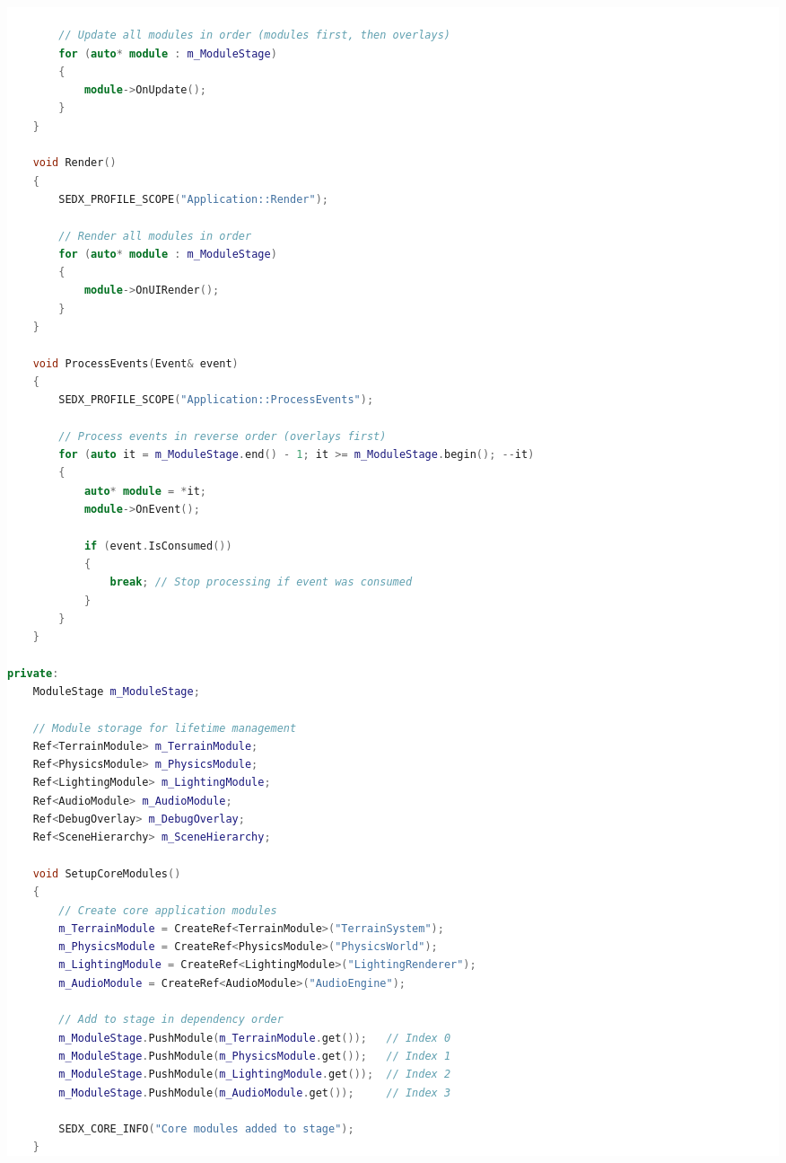 ```cpp
      
        // Update all modules in order (modules first, then overlays)
        for (auto* module : m_ModuleStage)
        {
            module->OnUpdate();
        }
    }
  
    void Render()
    {
        SEDX_PROFILE_SCOPE("Application::Render");
      
        // Render all modules in order
        for (auto* module : m_ModuleStage)
        {
            module->OnUIRender();
        }
    }
  
    void ProcessEvents(Event& event)
    {
        SEDX_PROFILE_SCOPE("Application::ProcessEvents");
      
        // Process events in reverse order (overlays first)
        for (auto it = m_ModuleStage.end() - 1; it >= m_ModuleStage.begin(); --it)
        {
            auto* module = *it;
            module->OnEvent();
          
            if (event.IsConsumed())
            {
                break; // Stop processing if event was consumed
            }
        }
    }

private:
    ModuleStage m_ModuleStage;
  
    // Module storage for lifetime management
    Ref<TerrainModule> m_TerrainModule;
    Ref<PhysicsModule> m_PhysicsModule;
    Ref<LightingModule> m_LightingModule;
    Ref<AudioModule> m_AudioModule;
    Ref<DebugOverlay> m_DebugOverlay;
    Ref<SceneHierarchy> m_SceneHierarchy;
  
    void SetupCoreModules()
    {
        // Create core application modules
        m_TerrainModule = CreateRef<TerrainModule>("TerrainSystem");
        m_PhysicsModule = CreateRef<PhysicsModule>("PhysicsWorld");
        m_LightingModule = CreateRef<LightingModule>("LightingRenderer");
        m_AudioModule = CreateRef<AudioModule>("AudioEngine");
      
        // Add to stage in dependency order
        m_ModuleStage.PushModule(m_TerrainModule.get());   // Index 0
        m_ModuleStage.PushModule(m_PhysicsModule.get());   // Index 1
        m_ModuleStage.PushModule(m_LightingModule.get());  // Index 2
        m_ModuleStage.PushModule(m_AudioModule.get());     // Index 3
      
        SEDX_CORE_INFO("Core modules added to stage");
    }
```